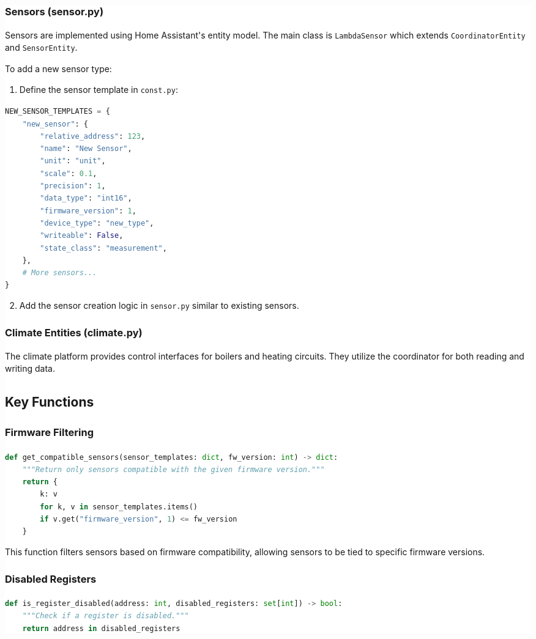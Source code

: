 ### Sensors (sensor.py)

Sensors are implemented using Home Assistant's entity model. The main class is `LambdaSensor` which extends `CoordinatorEntity` and `SensorEntity`.

To add a new sensor type:

1. Define the sensor template in `const.py`:

```python
NEW_SENSOR_TEMPLATES = {
    "new_sensor": {
        "relative_address": 123,
        "name": "New Sensor",
        "unit": "unit",
        "scale": 0.1,
        "precision": 1,
        "data_type": "int16",
        "firmware_version": 1,
        "device_type": "new_type",
        "writeable": False,
        "state_class": "measurement",
    },
    # More sensors...
}
```

2. Add the sensor creation logic in `sensor.py` similar to existing sensors.

### Climate Entities (climate.py)

The climate platform provides control interfaces for boilers and heating circuits. They utilize the coordinator for both reading and writing data.

## Key Functions

### Firmware Filtering

```python
def get_compatible_sensors(sensor_templates: dict, fw_version: int) -> dict:
    """Return only sensors compatible with the given firmware version."""
    return {
        k: v
        for k, v in sensor_templates.items()
        if v.get("firmware_version", 1) <= fw_version
    }
```

This function filters sensors based on firmware compatibility, allowing sensors to be tied to specific firmware versions.

### Disabled Registers

```python
def is_register_disabled(address: int, disabled_registers: set[int]) -> bool:
    """Check if a register is disabled."""
    return address in disabled_registers
```

